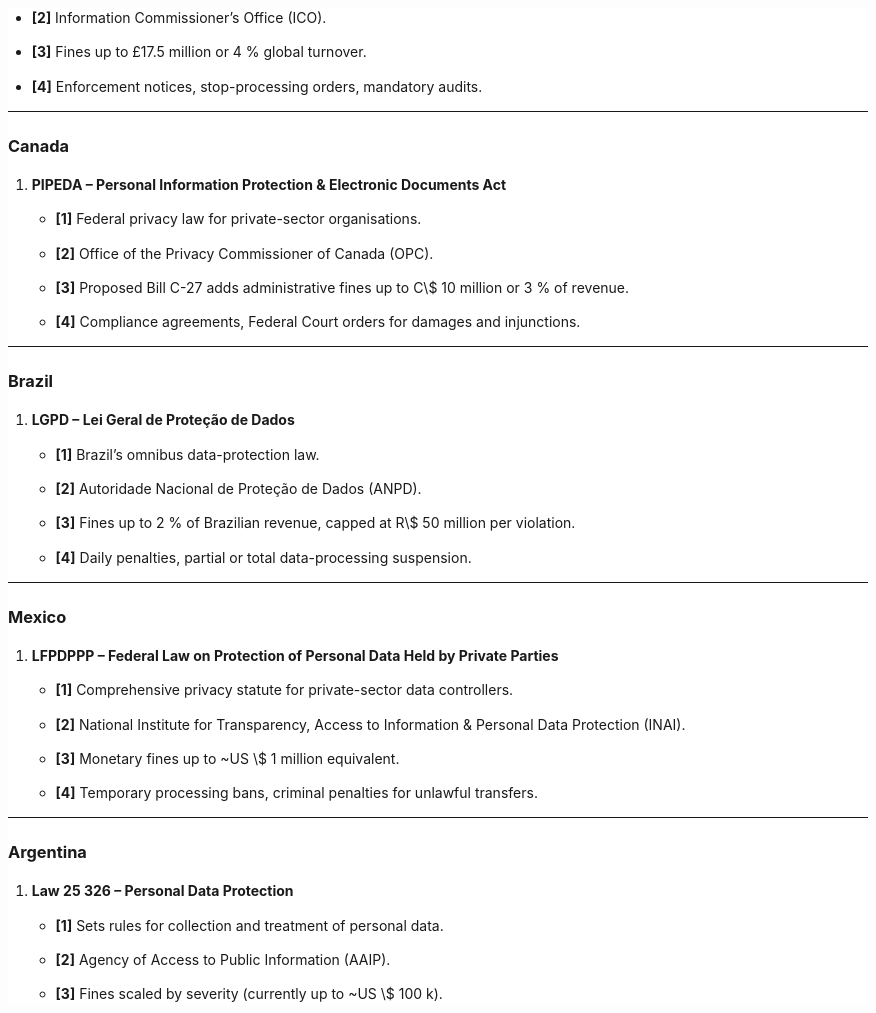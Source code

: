    * **[2]** Information Commissioner’s Office (ICO).

   * **[3]** Fines up to £17.5 million or 4 % global turnover.

   * **[4]** Enforcement notices, stop-processing orders, mandatory audits.

---

### **Canada**

1. **PIPEDA – Personal Information Protection & Electronic Documents Act**

   * **[1]** Federal privacy law for private-sector organisations.

   * **[2]** Office of the Privacy Commissioner of Canada (OPC).

   * **[3]** Proposed Bill C-27 adds administrative fines up to C\\$ 10 million or 3 % of revenue.

   * **[4]** Compliance agreements, Federal Court orders for damages and injunctions.

---

### **Brazil**

1. **LGPD – Lei Geral de Proteção de Dados**

   * **[1]** Brazil’s omnibus data-protection law.

   * **[2]** Autoridade Nacional de Proteção de Dados (ANPD).

   * **[3]** Fines up to 2 % of Brazilian revenue, capped at R\\$ 50 million per violation.

   * **[4]** Daily penalties, partial or total data-processing suspension.

---

### **Mexico**

1. **LFPDPPP – Federal Law on Protection of Personal Data Held by Private Parties**

   * **[1]** Comprehensive privacy statute for private-sector data controllers.

   * **[2]** National Institute for Transparency, Access to Information & Personal Data Protection (INAI).

   * **[3]** Monetary fines up to ~US \\$ 1 million equivalent.

   * **[4]** Temporary processing bans, criminal penalties for unlawful transfers.

---

### **Argentina**

1. **Law 25 326 – Personal Data Protection**

   * **[1]** Sets rules for collection and treatment of personal data.

   * **[2]** Agency of Access to Public Information (AAIP).

   * **[3]** Fines scaled by severity (currently up to ~US \\$ 100 k).
